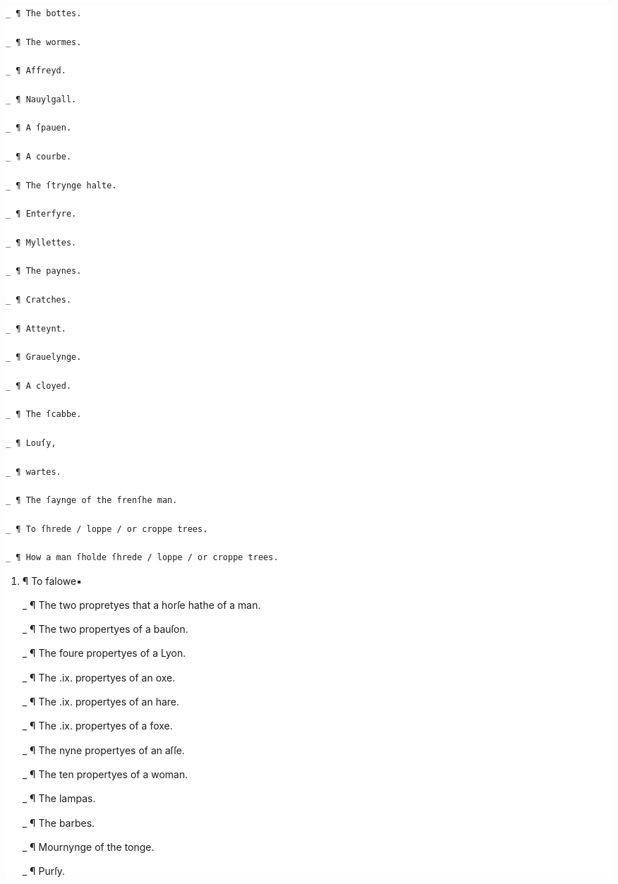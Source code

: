     _ ¶ The bottes.

    _ ¶ The wormes.

    _ ¶ Affreyd.

    _ ¶ Nauylgall.

    _ ¶ A ſpauen.

    _ ¶ A courbe.

    _ ¶ The ſtrynge halte.

    _ ¶ Enterfyre.

    _ ¶ Myllettes.

    _ ¶ The paynes.

    _ ¶ Cratches.

    _ ¶ Atteynt.

    _ ¶ Grauelynge.

    _ ¶ A cloyed.

    _ ¶ The ſcabbe.

    _ ¶ Louſy,

    _ ¶ wartes.

    _ ¶ The ſaynge of the frenſhe man.

    _ ¶ To ſhrede / loppe / or croppe trees.

    _ ¶ How a man ſholde ſhrede / loppe / or croppe trees.

1. ¶ To falowe▪

    _ ¶ The two propretyes that a horſe hathe of a man.

    _ ¶ The two propertyes of a bauſon.

    _ ¶ The foure propertyes of a Lyon.

    _ ¶ The .ix. propertyes of an oxe.

    _ ¶ The .ix. propertyes of an hare.

    _ ¶ The .ix. propertyes of a foxe.

    _ ¶ The nyne propertyes of an aſſe.

    _ ¶ The ten propertyes of a woman.

    _ ¶ The lampas.

    _ ¶ The barbes.

    _ ¶ Mournynge of the tonge.

    _ ¶ Purſy.
